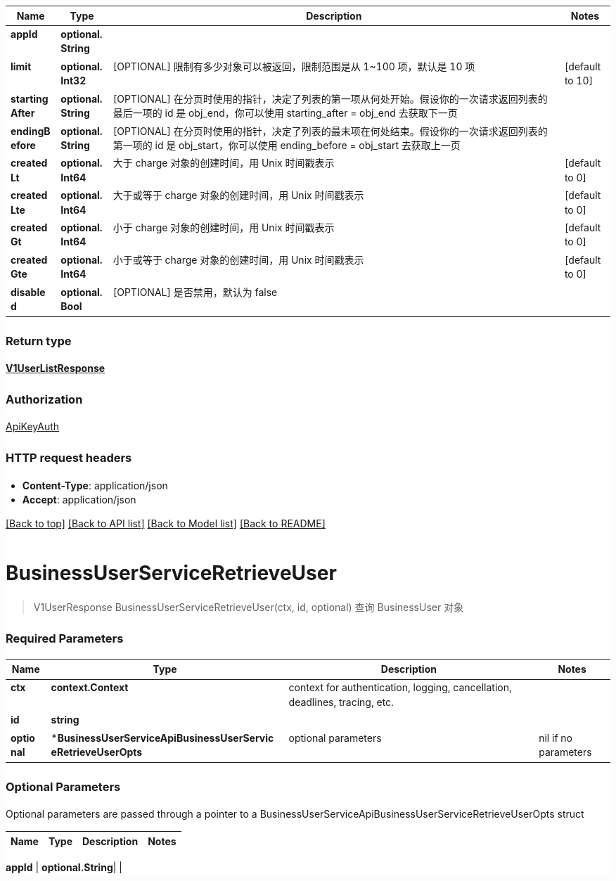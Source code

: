 Name | Type | Description  | Notes
------------- | ------------- | ------------- | -------------
 **appId** | **optional.String**|  | 
 **limit** | **optional.Int32**| [OPTIONAL] 限制有多少对象可以被返回，限制范围是从 1~100 项，默认是 10 项 | [default to 10]
 **startingAfter** | **optional.String**| [OPTIONAL] 在分页时使用的指针，决定了列表的第一项从何处开始。假设你的一次请求返回列表的最后一项的 id 是 obj_end，你可以使用 starting_after &#x3D; obj_end 去获取下一页 | 
 **endingBefore** | **optional.String**| [OPTIONAL] 在分页时使用的指针，决定了列表的最末项在何处结束。假设你的一次请求返回列表的第一项的 id 是 obj_start，你可以使用 ending_before &#x3D; obj_start 去获取上一页 | 
 **createdLt** | **optional.Int64**| 大于 charge 对象的创建时间，用 Unix 时间戳表示 | [default to 0]
 **createdLte** | **optional.Int64**| 大于或等于 charge 对象的创建时间，用 Unix 时间戳表示 | [default to 0]
 **createdGt** | **optional.Int64**| 小于 charge 对象的创建时间，用 Unix 时间戳表示 | [default to 0]
 **createdGte** | **optional.Int64**| 小于或等于 charge 对象的创建时间，用 Unix 时间戳表示 | [default to 0]
 **disabled** | **optional.Bool**| [OPTIONAL] 是否禁用，默认为 false | 

### Return type

[**V1UserListResponse**](v1UserListResponse.md)

### Authorization

[ApiKeyAuth](../README.md#ApiKeyAuth)

### HTTP request headers

 - **Content-Type**: application/json
 - **Accept**: application/json

[[Back to top]](#) [[Back to API list]](../README.md#documentation-for-api-endpoints) [[Back to Model list]](../README.md#documentation-for-models) [[Back to README]](../README.md)

# **BusinessUserServiceRetrieveUser**
> V1UserResponse BusinessUserServiceRetrieveUser(ctx, id, optional)
查询 BusinessUser 对象

### Required Parameters

Name | Type | Description  | Notes
------------- | ------------- | ------------- | -------------
 **ctx** | **context.Context** | context for authentication, logging, cancellation, deadlines, tracing, etc.
  **id** | **string**|  | 
 **optional** | ***BusinessUserServiceApiBusinessUserServiceRetrieveUserOpts** | optional parameters | nil if no parameters

### Optional Parameters
Optional parameters are passed through a pointer to a BusinessUserServiceApiBusinessUserServiceRetrieveUserOpts struct

Name | Type | Description  | Notes
------------- | ------------- | ------------- | -------------

 **appId** | **optional.String**|  | 

